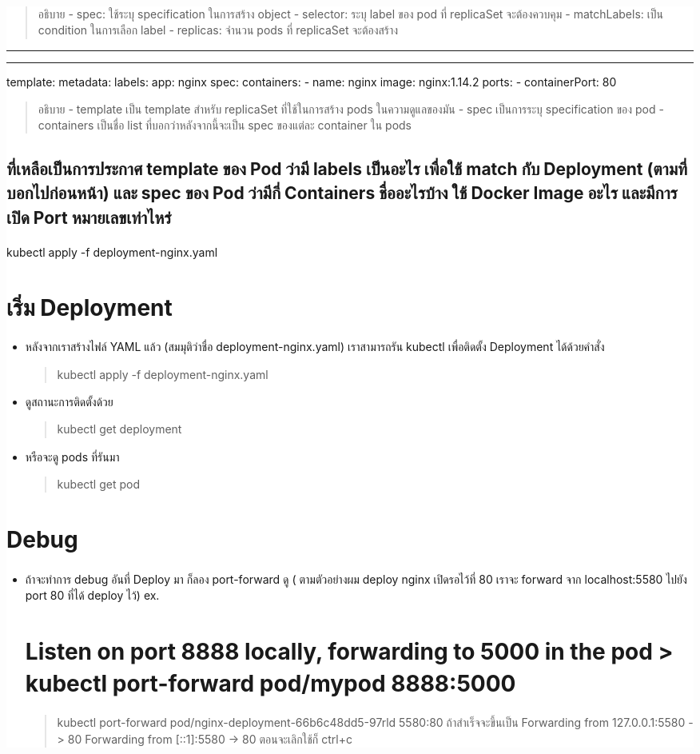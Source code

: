   > อธิบาย 
    - spec: ใช้ระบุ specification ในการสร้าง object
    - selector: ระบุ label ของ pod ที่ replicaSet จะต้องควบคุม
    - matchLabels: เป็น condition ในการเลือก label
    - replicas: จำนวน pods ที่ replicaSet จะต้องสร้าง
----------------------------------------------------------------------------------------
----------------------------------------------------------------------------------------
  template:
    metadata:
      labels:
        app: nginx
    spec:
      containers:
      - name: nginx
        image: nginx:1.14.2
        ports:
        - containerPort: 80
   > อธิบาย
    - template เป็น template   สำหรับ replicaSet ที่ใช้ในการสร้าง pods ในความดูแลของมัน
    - spec เป็นการระบุ specification ของ pod
    - containers เป็นชื่อ list ที่บอกว่าหลังจากนี้จะเป็น spec ของแต่ละ container ใน pods

ที่เหลือเป็นการประกาศ template ของ Pod ว่ามี labels เป็นอะไร เพื่อใช้ match กับ Deployment (ตามที่บอกไปก่อนหน้า) และ spec ของ Pod ว่ามีกี่ Containers ชื่ออะไรบ้าง ใช้ Docker Image อะไร และมีการเปิด Port หมายเลขเท่าไหร่
---------------------------------------------------------------------------------------------------------------------------------------------
kubectl apply -f deployment-nginx.yaml

# เริ่ม Deployment
 - หลังจากเราสร้างไฟล์ YAML แล้ว (สมมุติว่าชื่อ deployment-nginx.yaml) เราสามารถรัน kubectl เพื่อติดตั้ง Deployment ได้ด้วยคำสั่ง
   > kubectl apply -f deployment-nginx.yaml
 - ดูสถานะการติดตั้งด้วย
   > kubectl get deployment
 - หรือจะดู pods ที่รันมา
   > kubectl get pod

# Debug
 - ถ้าจะทำการ debug อันที่ Deploy มา  ก็ลอง port-forward ดู ( ตามตัวอย่างผม deploy nginx เปิดรอไว้ที่ 80 เราจะ forward จาก localhost:5580 ไปยัง port 80 ที่ได้ deploy ไว้)
    ex.   
    # Listen on port 8888 locally, forwarding to 5000 in the pod >  kubectl port-forward pod/mypod 8888:5000
   > kubectl port-forward pod/nginx-deployment-66b6c48dd5-97rld 5580:80 
     ถ้าสำเร็จจะขึ้นเป็น 
     Forwarding from 127.0.0.1:5580 -> 80
     Forwarding from [::1]:5580 -> 80
     ตอนจะเลิกใช้ก็ ctrl+c
